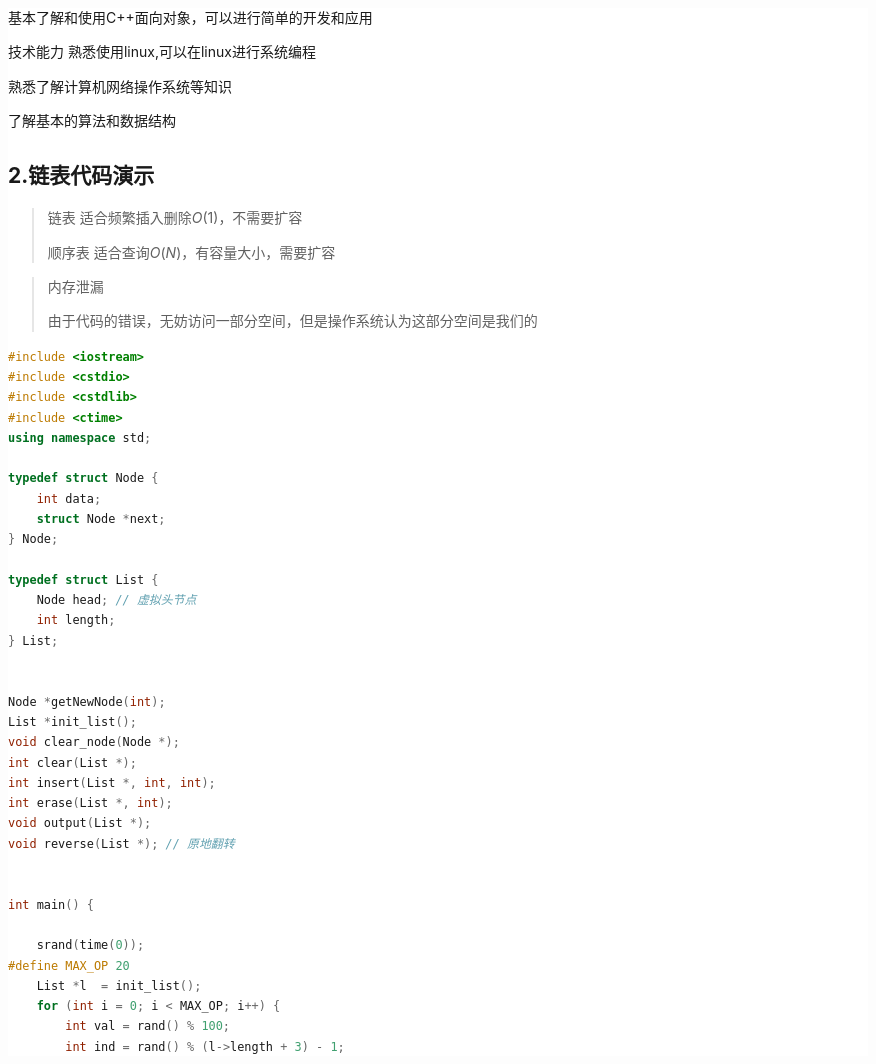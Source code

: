 






基本了解和使用C++面向对象，可以进行简单的开发和应用

技术能力
熟悉使用linux,可以在linux进行系统编程

熟悉了解计算机网络操作系统等知识

了解基本的算法和数据结构





## 2.链表代码演示



> 链表  适合频繁插入删除$O(1)$，不需要扩容
>
> 顺序表 适合查询$O(N)$，有容量大小，需要扩容



> 内存泄漏 
>
> 由于代码的错误，无妨访问一部分空间，但是操作系统认为这部分空间是我们的





```cpp
#include <iostream>
#include <cstdio>
#include <cstdlib>
#include <ctime>
using namespace std;

typedef struct Node {
    int data;
    struct Node *next;
} Node;

typedef struct List {
    Node head; // 虚拟头节点
    int length;
} List;


Node *getNewNode(int);
List *init_list();
void clear_node(Node *);
int clear(List *);
int insert(List *, int, int);
int erase(List *, int);
void output(List *);
void reverse(List *); // 原地翻转


int main() {

    srand(time(0));
#define MAX_OP 20
    List *l  = init_list();
    for (int i = 0; i < MAX_OP; i++) {
        int val = rand() % 100;
        int ind = rand() % (l->length + 3) - 1;
```